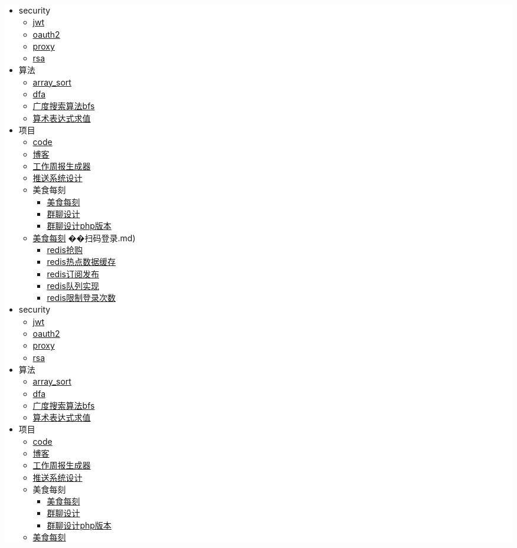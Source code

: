 * security
    * [jwt](security/jwt.md)
    * [oauth2](security/oauth2.md)
    * [proxy](security/proxy.md)
    * [rsa](security/rsa.md)
* 算法
    * [array_sort](算法/array_sort.md)
    * [dfa](算法/dfa.md)
    * [广度搜索算法bfs](算法/广度搜索算法bfs.md)
    * [算术表达式求值](算法/算术表达式求值.md)
* 项目
    * [code](项目/code.md)
    * [博客](项目/博客.md)
    * [工作周报生成器](项目/工作周报生成器.md)
    * [推送系统设计](项目/推送系统设计.md)
    * 美食每刻
        * [美食每刻](项目/美食每刻/美食每刻.md)
        * [群聊设计](项目/美食每刻/群聊设计.md)
        * [群聊设计php版本](项目/美食每刻/群聊设计php版本.md)
    * [美食每刻](项目/美食每刻.md)
    ��扫码登录.md)
        * [redis抢购](redis/应用实例/redis抢购.md)
        * [redis热点数据缓存](redis/应用实例/redis热点数据缓存.md)
        * [redis订阅发布](redis/应用实例/redis订阅发布.md)
        * [redis队列实现](redis/应用实例/redis队列实现.md)
        * [redis限制登录次数](redis/应用实例/redis限制登录次数.md)
* security
    * [jwt](security/jwt.md)
    * [oauth2](security/oauth2.md)
    * [proxy](security/proxy.md)
    * [rsa](security/rsa.md)
* 算法
    * [array_sort](算法/array_sort.md)
    * [dfa](算法/dfa.md)
    * [广度搜索算法bfs](算法/广度搜索算法bfs.md)
    * [算术表达式求值](算法/算术表达式求值.md)
* 项目
    * [code](项目/code.md)
    * [博客](项目/博客.md)
    * [工作周报生成器](项目/工作周报生成器.md)
    * [推送系统设计](项目/推送系统设计.md)
    * 美食每刻
        * [美食每刻](项目/美食每刻/美食每刻.md)
        * [群聊设计](项目/美食每刻/群聊设计.md)
        * [群聊设计php版本](项目/美食每刻/群聊设计php版本.md)
    * [美食每刻](项目/美食每刻.md)
